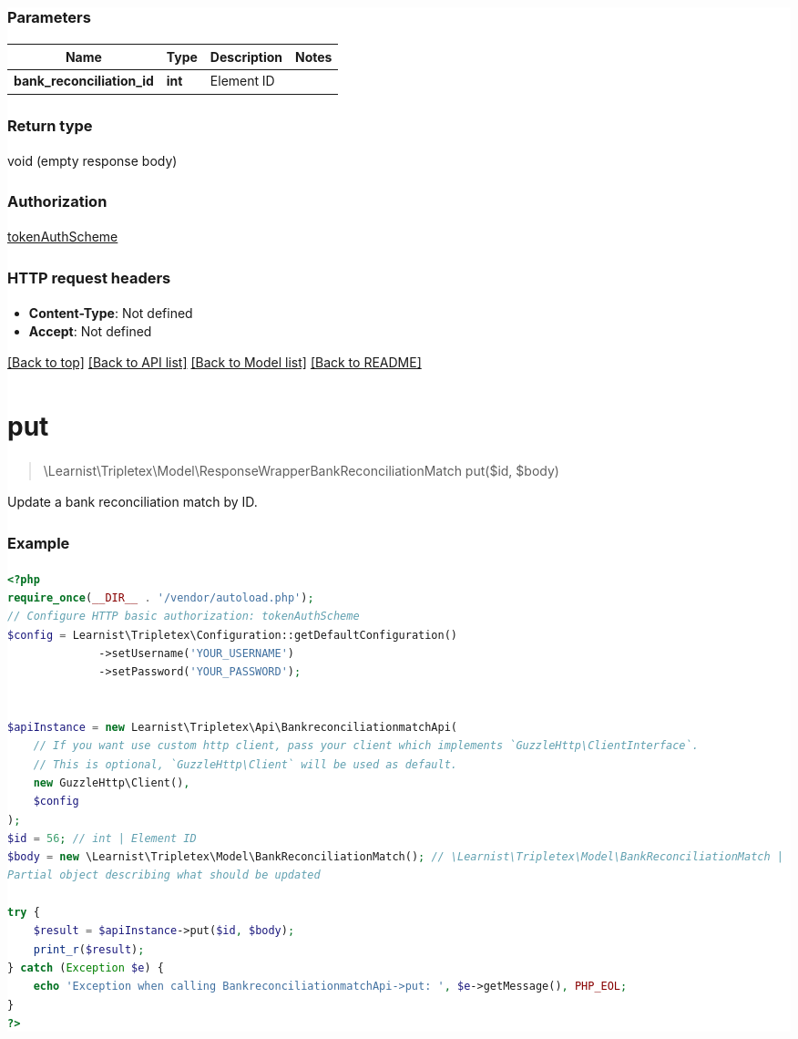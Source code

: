 ### Parameters

Name | Type | Description  | Notes
------------- | ------------- | ------------- | -------------
 **bank_reconciliation_id** | **int**| Element ID |

### Return type

void (empty response body)

### Authorization

[tokenAuthScheme](../../README.md#tokenAuthScheme)

### HTTP request headers

 - **Content-Type**: Not defined
 - **Accept**: Not defined

[[Back to top]](#) [[Back to API list]](../../README.md#documentation-for-api-endpoints) [[Back to Model list]](../../README.md#documentation-for-models) [[Back to README]](../../README.md)

# **put**
> \Learnist\Tripletex\Model\ResponseWrapperBankReconciliationMatch put($id, $body)

Update a bank reconciliation match by ID.

### Example
```php
<?php
require_once(__DIR__ . '/vendor/autoload.php');
// Configure HTTP basic authorization: tokenAuthScheme
$config = Learnist\Tripletex\Configuration::getDefaultConfiguration()
              ->setUsername('YOUR_USERNAME')
              ->setPassword('YOUR_PASSWORD');


$apiInstance = new Learnist\Tripletex\Api\BankreconciliationmatchApi(
    // If you want use custom http client, pass your client which implements `GuzzleHttp\ClientInterface`.
    // This is optional, `GuzzleHttp\Client` will be used as default.
    new GuzzleHttp\Client(),
    $config
);
$id = 56; // int | Element ID
$body = new \Learnist\Tripletex\Model\BankReconciliationMatch(); // \Learnist\Tripletex\Model\BankReconciliationMatch | Partial object describing what should be updated

try {
    $result = $apiInstance->put($id, $body);
    print_r($result);
} catch (Exception $e) {
    echo 'Exception when calling BankreconciliationmatchApi->put: ', $e->getMessage(), PHP_EOL;
}
?>
```
